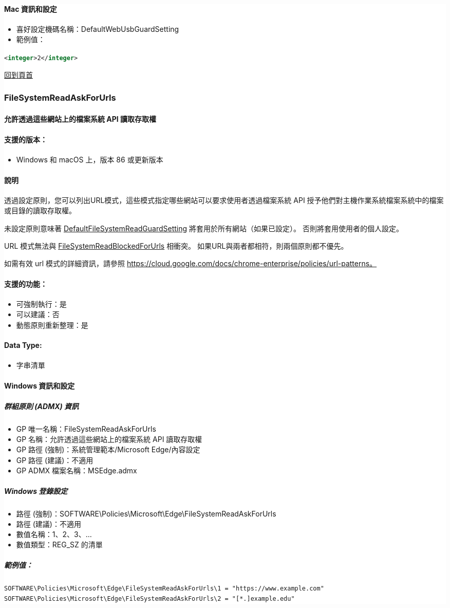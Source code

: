 
  #### Mac 資訊和設定
  - 喜好設定機碼名稱：DefaultWebUsbGuardSetting
  - 範例值：
``` xml
<integer>2</integer>
```
  

  [回到頁首](#microsoft-edge---policies)

  ### FileSystemReadAskForUrls
  #### 允許透過這些網站上的檔案系統 API 讀取存取權
  
  
  #### 支援的版本：
  - Windows 和 macOS 上，版本 86 或更新版本

  #### 說明
  透過設定原則，您可以列出URL模式，這些模式指定哪些網站可以要求使用者透過檔案系統 API 授予他們對主機作業系統檔案系統中的檔案或目錄的讀取存取權。

未設定原則意味著 [DefaultFileSystemReadGuardSetting](#defaultfilesystemreadguardsetting) 將套用於所有網站（如果已設定）。 否則將套用使用者的個人設定。

URL 模式無法與 [FileSystemReadBlockedForUrls](#filesystemreadblockedforurls) 相衝突。 如果URL與兩者都相符，則兩個原則都不優先。

如需有效 url 模式的詳細資訊，請參照 https://cloud.google.com/docs/chrome-enterprise/policies/url-patterns。

  #### 支援的功能：
  - 可強制執行：是
  - 可以建議：否
  - 動態原則重新整理：是

  #### Data Type:
  - 字串清單

  #### Windows 資訊和設定
  ##### 群組原則 (ADMX) 資訊
  - GP 唯一名稱：FileSystemReadAskForUrls
  - GP 名稱：允許透過這些網站上的檔案系統 API 讀取存取權
  - GP 路徑 (強制)：系統管理範本/Microsoft Edge/內容設定
  - GP 路徑 (建議)：不適用
  - GP ADMX 檔案名稱：MSEdge.admx
  ##### Windows 登錄設定
  - 路徑 (強制)：SOFTWARE\Policies\Microsoft\Edge\FileSystemReadAskForUrls
  - 路徑 (建議)：不適用
  - 數值名稱：1、2、3、...
  - 數值類型：REG_SZ 的清單
  ##### 範例值：
```
SOFTWARE\Policies\Microsoft\Edge\FileSystemReadAskForUrls\1 = "https://www.example.com"
SOFTWARE\Policies\Microsoft\Edge\FileSystemReadAskForUrls\2 = "[*.]example.edu"

```
